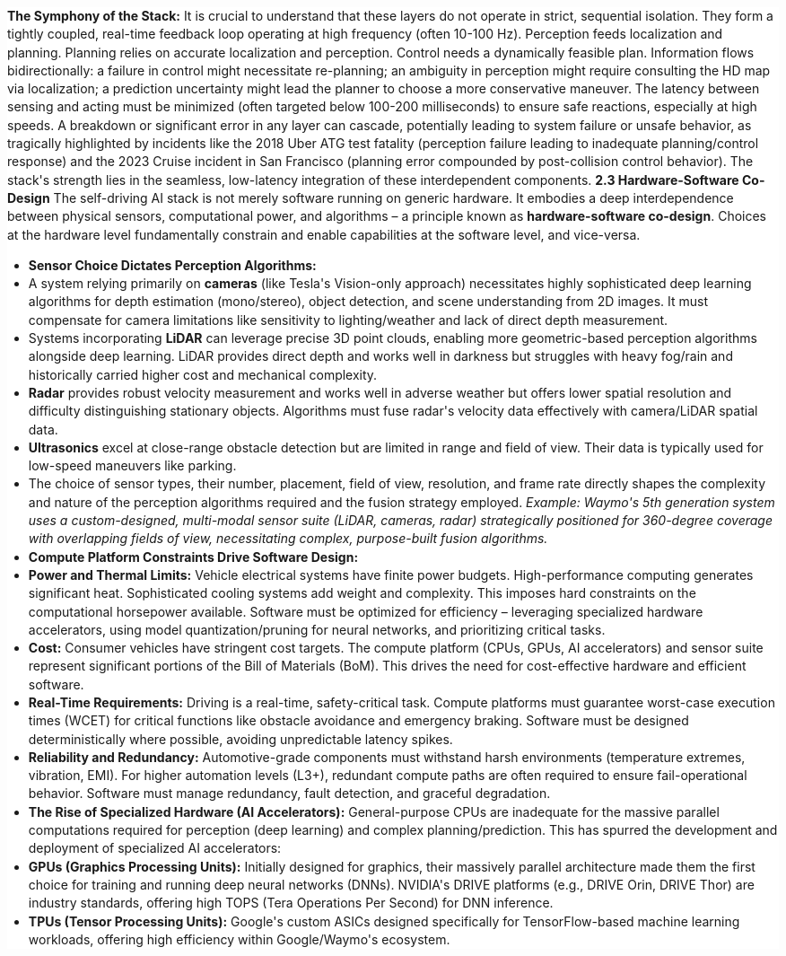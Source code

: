 **The Symphony of the Stack:** It is crucial to understand that these layers do not operate in strict, sequential isolation. They form a tightly coupled, real-time feedback loop operating at high frequency (often 10-100 Hz). Perception feeds localization and planning. Planning relies on accurate localization and perception. Control needs a dynamically feasible plan. Information flows bidirectionally: a failure in control might necessitate re-planning; an ambiguity in perception might require consulting the HD map via localization; a prediction uncertainty might lead the planner to choose a more conservative maneuver. The latency between sensing and acting must be minimized (often targeted below 100-200 milliseconds) to ensure safe reactions, especially at high speeds. A breakdown or significant error in any layer can cascade, potentially leading to system failure or unsafe behavior, as tragically highlighted by incidents like the 2018 Uber ATG test fatality (perception failure leading to inadequate planning/control response) and the 2023 Cruise incident in San Francisco (planning error compounded by post-collision control behavior). The stack's strength lies in the seamless, low-latency integration of these interdependent components.
**2.3 Hardware-Software Co-Design**
The self-driving AI stack is not merely software running on generic hardware. It embodies a deep interdependence between physical sensors, computational power, and algorithms – a principle known as **hardware-software co-design**. Choices at the hardware level fundamentally constrain and enable capabilities at the software level, and vice-versa.
*   **Sensor Choice Dictates Perception Algorithms:**
*   A system relying primarily on **cameras** (like Tesla's Vision-only approach) necessitates highly sophisticated deep learning algorithms for depth estimation (mono/stereo), object detection, and scene understanding from 2D images. It must compensate for camera limitations like sensitivity to lighting/weather and lack of direct depth measurement.
*   Systems incorporating **LiDAR** can leverage precise 3D point clouds, enabling more geometric-based perception algorithms alongside deep learning. LiDAR provides direct depth and works well in darkness but struggles with heavy fog/rain and historically carried higher cost and mechanical complexity.
*   **Radar** provides robust velocity measurement and works well in adverse weather but offers lower spatial resolution and difficulty distinguishing stationary objects. Algorithms must fuse radar's velocity data effectively with camera/LiDAR spatial data.
*   **Ultrasonics** excel at close-range obstacle detection but are limited in range and field of view. Their data is typically used for low-speed maneuvers like parking.
*   The choice of sensor types, their number, placement, field of view, resolution, and frame rate directly shapes the complexity and nature of the perception algorithms required and the fusion strategy employed. *Example: Waymo's 5th generation system uses a custom-designed, multi-modal sensor suite (LiDAR, cameras, radar) strategically positioned for 360-degree coverage with overlapping fields of view, necessitating complex, purpose-built fusion algorithms.*
*   **Compute Platform Constraints Drive Software Design:**
*   **Power and Thermal Limits:** Vehicle electrical systems have finite power budgets. High-performance computing generates significant heat. Sophisticated cooling systems add weight and complexity. This imposes hard constraints on the computational horsepower available. Software must be optimized for efficiency – leveraging specialized hardware accelerators, using model quantization/pruning for neural networks, and prioritizing critical tasks.
*   **Cost:** Consumer vehicles have stringent cost targets. The compute platform (CPUs, GPUs, AI accelerators) and sensor suite represent significant portions of the Bill of Materials (BoM). This drives the need for cost-effective hardware and efficient software.
*   **Real-Time Requirements:** Driving is a real-time, safety-critical task. Compute platforms must guarantee worst-case execution times (WCET) for critical functions like obstacle avoidance and emergency braking. Software must be designed deterministically where possible, avoiding unpredictable latency spikes.
*   **Reliability and Redundancy:** Automotive-grade components must withstand harsh environments (temperature extremes, vibration, EMI). For higher automation levels (L3+), redundant compute paths are often required to ensure fail-operational behavior. Software must manage redundancy, fault detection, and graceful degradation.
*   **The Rise of Specialized Hardware (AI Accelerators):** General-purpose CPUs are inadequate for the massive parallel computations required for perception (deep learning) and complex planning/prediction. This has spurred the development and deployment of specialized AI accelerators:
*   **GPUs (Graphics Processing Units):** Initially designed for graphics, their massively parallel architecture made them the first choice for training and running deep neural networks (DNNs). NVIDIA's DRIVE platforms (e.g., DRIVE Orin, DRIVE Thor) are industry standards, offering high TOPS (Tera Operations Per Second) for DNN inference.
*   **TPUs (Tensor Processing Units):** Google's custom ASICs designed specifically for TensorFlow-based machine learning workloads, offering high efficiency within Google/Waymo's ecosystem.